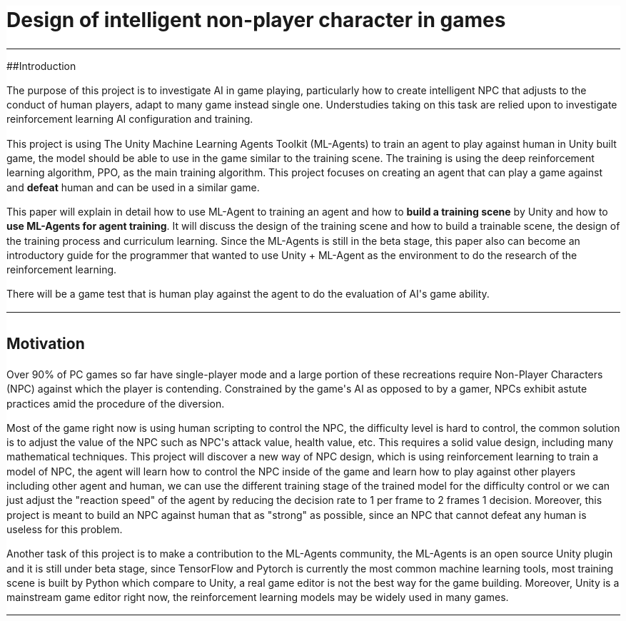 # Design of intelligent non-player character in games

---

##Introduction

The purpose of this project is to investigate AI in game playing, particularly how to create intelligent NPC that adjusts to the conduct of human players, adapt to many game instead single one. Understudies taking on this task are relied upon to investigate reinforcement learning AI configuration and training.

This project is using The Unity Machine Learning Agents Toolkit (ML-Agents) to train an agent to play against human in Unity built game, the model should be able to use in the game similar to the training scene. The training is using the deep reinforcement learning algorithm, PPO, as the main training algorithm. This project focuses on creating an agent that can play a game against and **defeat** human and can be used in a similar game.

This paper will explain in detail how to use ML-Agent to training an agent and how to **build a training scene** by Unity and how to **use ML-Agents for agent training**.  It will discuss the design of the training scene and how to build a trainable scene, the design of the training process and curriculum learning. Since the ML-Agents is still in the beta stage, this paper also can become an introductory guide for the programmer that wanted to use Unity + ML-Agent as the environment to do the research of the reinforcement learning.

There will be a game test that is human play against the agent to do the evaluation of AI's game ability.

---

## Motivation

Over 90% of PC games so far have single-player mode and a large portion of these recreations require Non-Player Characters (NPC) against which the player is contending. Constrained by the game's AI as opposed to by a gamer, NPCs exhibit astute practices amid the procedure of the diversion. 

Most of the game right now is using human scripting to control the NPC, the difficulty level is hard to control, the common solution is to adjust the value of the NPC such as NPC's attack value, health value, etc. This requires a solid value design, including many mathematical techniques. This project will discover a new way of NPC design, which is using reinforcement learning to train a model of NPC, the agent will learn how to control the NPC inside of the game and learn how to play against other players including other agent and human, we can use the different training stage of the trained model for the difficulty control or we can just adjust the "reaction speed" of the agent by reducing the decision rate to 1 per frame to 2 frames 1 decision. Moreover, this project is meant to build an NPC against human that as "strong" as possible, since an NPC that cannot defeat any human is useless for this problem.

Another task of this project is to make a contribution to the ML-Agents community, the ML-Agents is an open source Unity plugin and it is still under beta stage, since TensorFlow and Pytorch is currently the most common machine learning tools, most training scene is built by Python which compare to Unity, a real game editor is not the best way for the game building. Moreover, Unity is a mainstream game editor right now, the reinforcement learning models may be widely used in many games.

---
